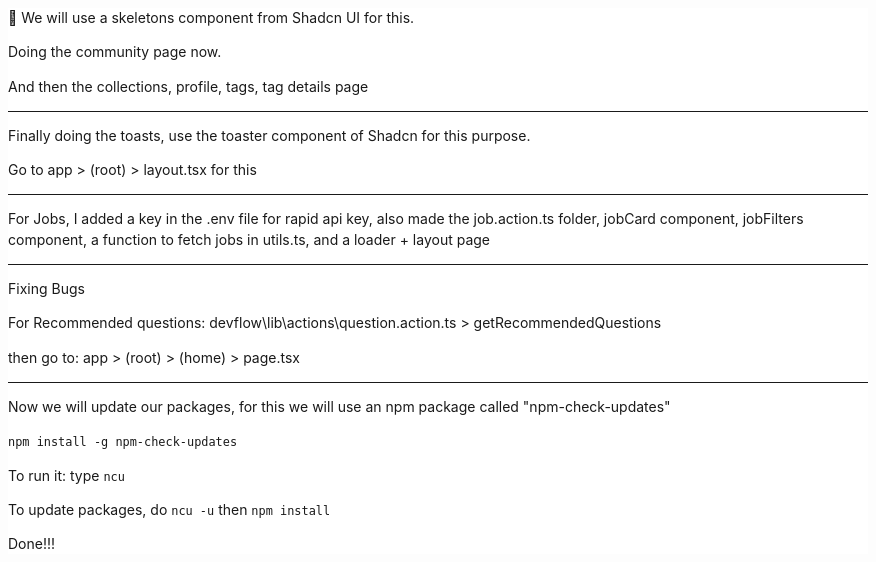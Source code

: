 🛑 We will use a skeletons component from Shadcn UI for this.

Doing the community page now.

And then the collections, profile, tags, tag details page

---

Finally doing the toasts, use the toaster component of Shadcn for this purpose.

Go to app > (root) > layout.tsx for this

---

For Jobs, I added a key in the .env file for rapid api key, also made the job.action.ts folder, jobCard component, jobFilters component, a function to fetch jobs in utils.ts, and a loader + layout page

---

Fixing Bugs

For Recommended questions: devflow\lib\actions\question.action.ts > getRecommendedQuestions

then go to: app > (root) > (home) > page.tsx

---

Now we will update our packages, for this we will use an npm package called "npm-check-updates"

`npm install -g npm-check-updates`

To run it: type `ncu`

To update packages, do `ncu -u` then `npm install`

Done!!!